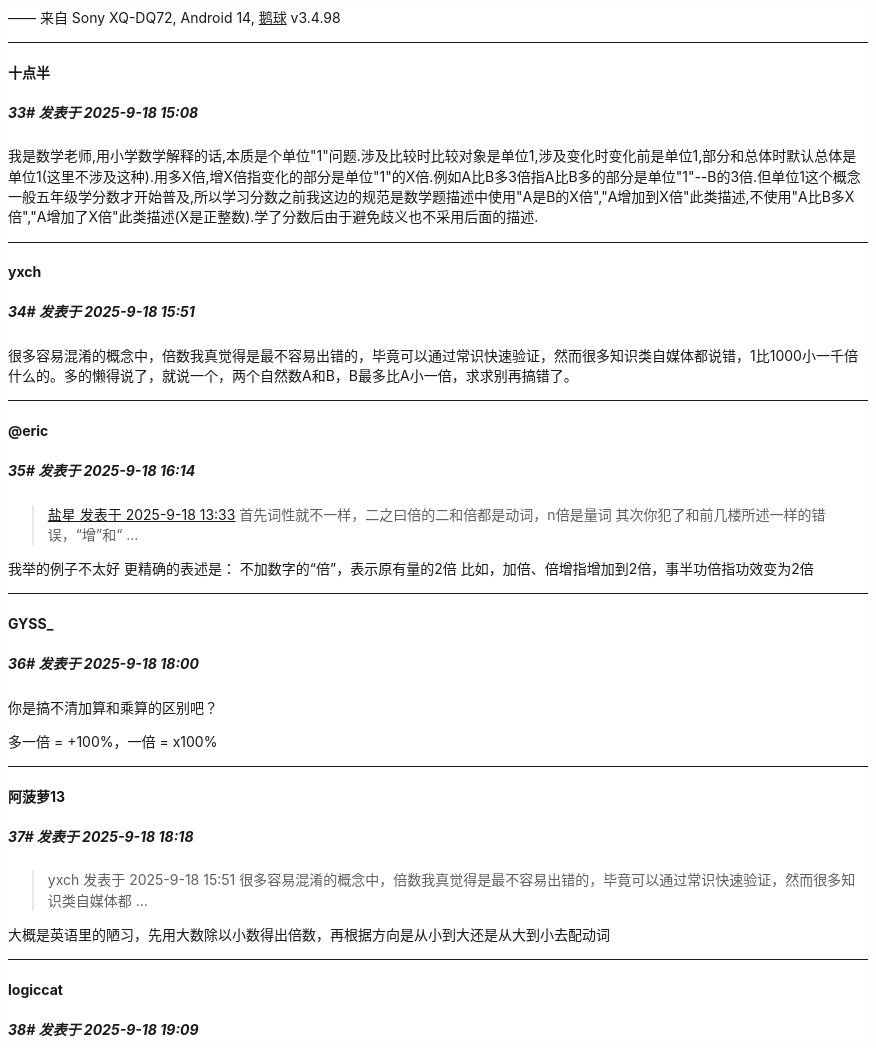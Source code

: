 —— 来自 Sony XQ-DQ72, Android 14, [鹅球](https://www.pgyer.com/GcUxKd4w) v3.4.98

*****

####  十点半  
##### 33#       发表于 2025-9-18 15:08

我是数学老师,用小学数学解释的话,本质是个单位"1"问题.涉及比较时比较对象是单位1,涉及变化时变化前是单位1,部分和总体时默认总体是单位1(这里不涉及这种).用多X倍,增X倍指变化的部分是单位"1"的X倍.例如A比B多3倍指A比B多的部分是单位"1"--B的3倍.但单位1这个概念一般五年级学分数才开始普及,所以学习分数之前我这边的规范是数学题描述中使用"A是B的X倍","A增加到X倍"此类描述,不使用"A比B多X倍","A增加了X倍"此类描述(X是正整数).学了分数后由于避免歧义也不采用后面的描述.

*****

####  yxch  
##### 34#       发表于 2025-9-18 15:51

很多容易混淆的概念中，倍数我真觉得是最不容易出错的，毕竟可以通过常识快速验证，然而很多知识类自媒体都说错，1比1000小一千倍什么的。多的懒得说了，就说一个，两个自然数A和B，B最多比A小一倍，求求别再搞错了。

*****

####  @eric  
##### 35#       发表于 2025-9-18 16:14

<blockquote><a href="httphttps://stage1st.com/2b/forum.php?mod=redirect&amp;goto=findpost&amp;pid=68450130&amp;ptid=2262298" target="_blank">盐星 发表于 2025-9-18 13:33</a>
首先词性就不一样，二之曰倍的二和倍都是动词，n倍是量词
其次你犯了和前几楼所述一样的错误，“增”和“ ...</blockquote>
我举的例子不太好
更精确的表述是：
不加数字的“倍”，表示原有量的2倍
比如，加倍、倍增指增加到2倍，事半功倍指功效变为2倍

*****

####  GYSS_  
##### 36#       发表于 2025-9-18 18:00

你是搞不清加算和乘算的区别吧？

多一倍 = +100%，一倍 = x100%

*****

####  阿菠萝13  
##### 37#       发表于 2025-9-18 18:18

<blockquote>yxch 发表于 2025-9-18 15:51
很多容易混淆的概念中，倍数我真觉得是最不容易出错的，毕竟可以通过常识快速验证，然而很多知识类自媒体都 ...</blockquote>
大概是英语里的陋习，先用大数除以小数得出倍数，再根据方向是从小到大还是从大到小去配动词

*****

####  logiccat  
##### 38#       发表于 2025-9-18 19:09
